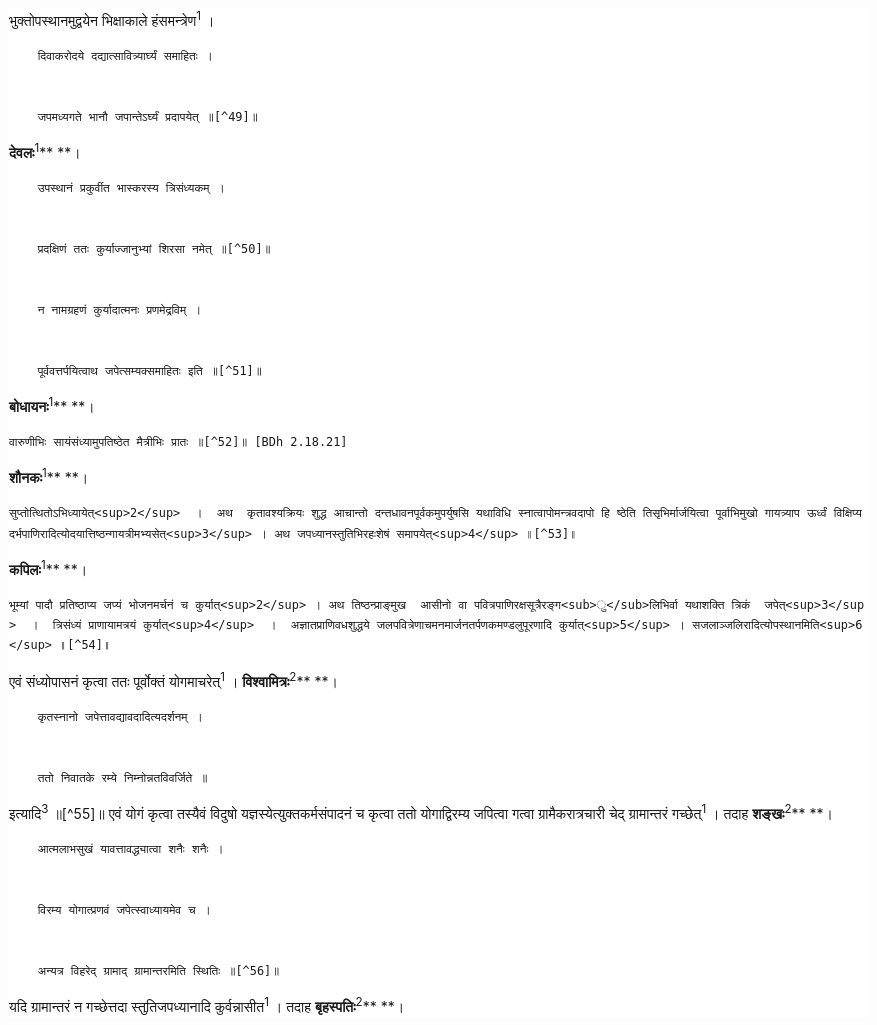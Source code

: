 भुक्तोपस्थानमुद्वयेन भिक्षाकाले हंसमन्त्रेण<sup>1</sup> । 


        दिवाकरोदये दद्यात्सावित्र्यार्घ्यं समाहितः ।


        जपमध्यगते भानौ जपान्तेऽर्घ्यं प्रदापयेत् ॥[^49]॥

**देवलः**<sup>1</sup>** **।


        उपस्थानं प्रकुर्वीत भास्करस्य त्रिसंध्यकम् ।


        प्रदक्षिणं ततः कुर्याज्जानुभ्यां शिरसा नमेत् ॥[^50]॥


        न नामग्रहणं कुर्यादात्मनः प्रणमेद्रविम् ।


        पूर्ववत्तर्पयित्वाथ जपेत्सम्यक्समाहितः इति ॥[^51]॥

**बोधायनः**<sup>1</sup>** **।


    वारुणीभिः सायंसंध्यामुपतिष्ठेत मैत्रीभिः प्रातः ॥[^52]॥ [BDh 2.18.21]

**शौनकः**<sup>1</sup>** **।


    सुप्तोत्थितोऽभिध्यायेत्<sup>2</sup>  ।  अथ  कृतावश्यक्रियः शुद्ध आचान्तो दन्तधावनपूर्वकमुपर्युषसि यथाविधि स्नात्वापोमन्त्रवदापो हि ष्ठेति तिसृभिर्मार्जयित्वा पूर्वाभिमुखो गायत्र्याप ऊर्ध्वं विक्षिप्य दर्भपाणिरादित्योदयात्तिष्ठन्गायत्रीमभ्यसेत्<sup>3</sup> । अथ जपध्यानस्तुतिभिरहःशेषं समापयेत्<sup>4</sup> ॥[^53]॥

**कपिलः**<sup>1</sup>** **।


    भूम्यां पादौ प्रतिष्ठाप्य जप्यं भोजनमर्चनं च कुर्यात्<sup>2</sup> । अथ तिष्ठन्प्राङ्मुख  आसीनो वा पवित्रपाणिरक्षसूत्रैरङ्ग<sub>ु</sub>लिभिर्वा यथाशक्ति त्रिकं  जपेत्<sup>3</sup>  ।  त्रिसंध्यं प्राणायामत्रयं कुर्यात्<sup>4</sup>  ।  अज्ञातप्राणिवधशुद्धये जलपवित्रेणाचमनमार्जनतर्पणकमण्डलुपूरणादि कुर्यात्<sup>5</sup> । सजलाञ्जलिरादित्योपस्थानमिति<sup>6</sup> ॥[^54]॥

एवं संध्योपासनं कृत्वा ततः पूर्वोक्तं योगमाचरेत्<sup>1</sup> । **विश्वामित्रः**<sup>2</sup>** **।


        कृतस्नानो जपेत्तावद्यावदादित्यदर्शनम् ।


        ततो निवातके रम्ये निम्नोन्नतविवर्जिते ॥

इत्यादि<sup>3</sup> ॥[^55]॥ एवं योगं कृत्वा तस्यैवं विदुषो यज्ञस्येत्युक्तकर्मसंपादनं च कृत्वा ततो योगाद्विरम्य जपित्वा गत्वा ग्रामैकरात्रचारी चेद् ग्रामान्तरं गच्छेत्<sup>1</sup> । तदाह **शङ्खः**<sup>2</sup>** **।


        आत्मलाभसुखं यावत्तावद्ध्यात्वा शनैः शनैः ।


        विरम्य योगात्प्रणवं जपेत्स्वाध्यायमेव च ।


        अन्यत्र विहरेद् ग्रामाद् ग्रामान्तरमिति स्थितिः ॥[^56]॥

यदि ग्रामान्तरं न गच्छेत्तदा स्तुतिजपध्यानादि कुर्वन्नासीत<sup>1</sup> । तदाह **बृहस्पतिः**<sup>2</sup>** **।

